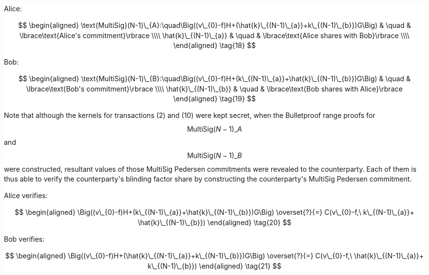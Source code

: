 Alice:

$$
\begin{aligned}
  \text{MultiSig}(N-1)\_{A}:\quad\Big((v\_{0}-f)H+(\hat{k}\_{(N-1)\_{a}}+k\_{(N-1)\_{b}})G\Big)
    & \quad & \lbrace\text{Alice's commitment}\rbrace \\\\
  \hat{k}\_{(N-1)\_{a}}
    & \quad & \lbrace\text{Alice shares with Bob}\rbrace \\\\
\end{aligned}
\tag{18}
$$

Bob:

$$
\begin{aligned}
  \text{MultiSig}(N-1)\_{B}:\quad\Big((v\_{0}-f)H+(k\_{(N-1)\_{a}}+\hat{k}\_{(N-1)\_{b}})G\Big)
    & \quad & \lbrace\text{Bob's commitment}\rbrace \\\\
  \hat{k}\_{(N-1)\_{b}}
    & \quad & \lbrace\text{Bob shares with Alice}\rbrace
\end{aligned}
\tag{19}
$$

Note that although the kernels for transactions (2) and (10) were kept secret, when the Bulletproof range proofs for
$$\text{MultiSig}(N-1)\_{A}$$ and  $$\text{MultiSig}(N-1)\_{B}$$ were constructed, resultant values of those MultiSig
Pedersen commitments were revealed to the counterparty. Each of them is thus able to verify the counterparty's blinding
factor share by constructing the counterparty's MultiSig Pedersen commitment.

Alice verifies:

$$
\begin{aligned}  
  \Big((v\_{0}-f)H+(k\_{(N-1)\_{a}}+\hat{k}\_{(N-1)\_{b}})G\Big) \overset{?}{=} C(v\_{0}-f,\ k\_{(N-1)\_{a}}+
    \hat{k}\_{(N-1)\_{b}})
\end{aligned}
\tag{20}
$$


Bob verifies:

$$
\begin{aligned}
  \Big((v\_{0}-f)H+(\hat{k}\_{(N-1)\_{a}}+k\_{(N-1)\_{b}})G\Big) \overset{?}{=} C(v\_{0}-f,\ \hat{k}\_{(N-1)\_{a}}+
    k\_{(N-1)\_{b}})
\end{aligned}
\tag{21}
$$

